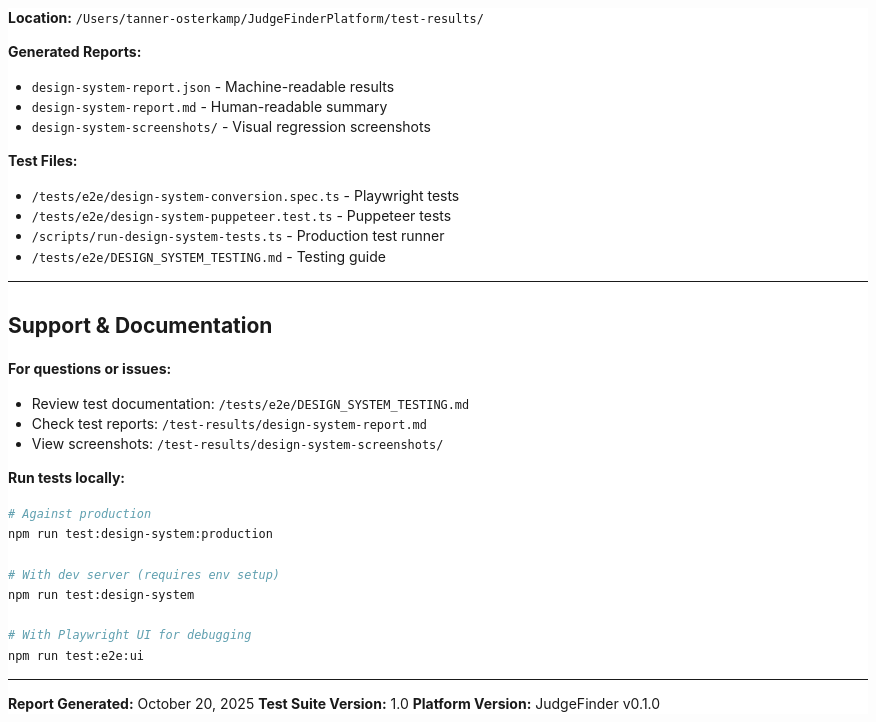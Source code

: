 **Location:** `/Users/tanner-osterkamp/JudgeFinderPlatform/test-results/`

**Generated Reports:**
- `design-system-report.json` - Machine-readable results
- `design-system-report.md` - Human-readable summary
- `design-system-screenshots/` - Visual regression screenshots

**Test Files:**
- `/tests/e2e/design-system-conversion.spec.ts` - Playwright tests
- `/tests/e2e/design-system-puppeteer.test.ts` - Puppeteer tests
- `/scripts/run-design-system-tests.ts` - Production test runner
- `/tests/e2e/DESIGN_SYSTEM_TESTING.md` - Testing guide

---

## Support & Documentation

**For questions or issues:**
- Review test documentation: `/tests/e2e/DESIGN_SYSTEM_TESTING.md`
- Check test reports: `/test-results/design-system-report.md`
- View screenshots: `/test-results/design-system-screenshots/`

**Run tests locally:**
```bash
# Against production
npm run test:design-system:production

# With dev server (requires env setup)
npm run test:design-system

# With Playwright UI for debugging
npm run test:e2e:ui
```

---

**Report Generated:** October 20, 2025
**Test Suite Version:** 1.0
**Platform Version:** JudgeFinder v0.1.0
